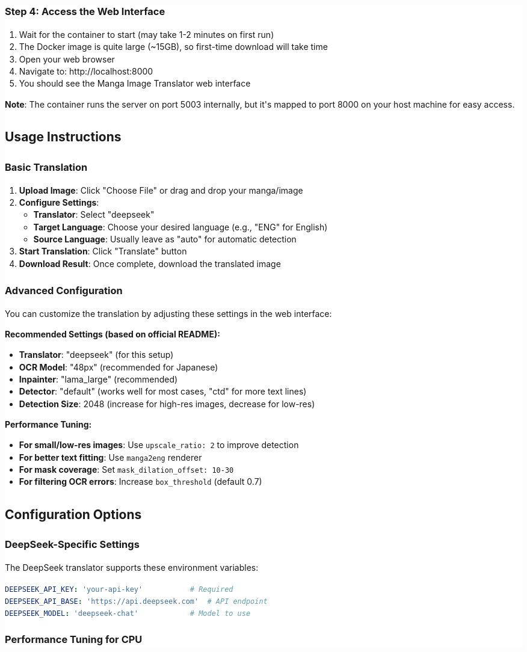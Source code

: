 ### Step 4: Access the Web Interface

1. Wait for the container to start (may take 1-2 minutes on first run)
2. The Docker image is quite large (~15GB), so first-time download will take time
3. Open your web browser
4. Navigate to: http://localhost:8000
5. You should see the Manga Image Translator web interface

**Note**: The container runs the server on port 5003 internally, but it's mapped to port 8000 on your host machine for easy access.

## Usage Instructions

### Basic Translation

1. **Upload Image**: Click "Choose File" or drag and drop your manga/image
2. **Configure Settings**:
   - **Translator**: Select "deepseek"
   - **Target Language**: Choose your desired language (e.g., "ENG" for English)
   - **Source Language**: Usually leave as "auto" for automatic detection
3. **Start Translation**: Click "Translate" button
4. **Download Result**: Once complete, download the translated image

### Advanced Configuration

You can customize the translation by adjusting these settings in the web interface:

**Recommended Settings (based on official README):**
- **Translator**: "deepseek" (for this setup)
- **OCR Model**: "48px" (recommended for Japanese)
- **Inpainter**: "lama_large" (recommended)
- **Detector**: "default" (works well for most cases, "ctd" for more text lines)
- **Detection Size**: 2048 (increase for high-res images, decrease for low-res)

**Performance Tuning:**
- **For small/low-res images**: Use `upscale_ratio: 2` to improve detection
- **For better text fitting**: Use `manga2eng` renderer
- **For mask coverage**: Set `mask_dilation_offset: 10-30`
- **For filtering OCR errors**: Increase `box_threshold` (default 0.7)

## Configuration Options

### DeepSeek-Specific Settings

The DeepSeek translator supports these environment variables:

```yaml
DEEPSEEK_API_KEY: 'your-api-key'           # Required
DEEPSEEK_API_BASE: 'https://api.deepseek.com'  # API endpoint
DEEPSEEK_MODEL: 'deepseek-chat'            # Model to use
```

### Performance Tuning for CPU
